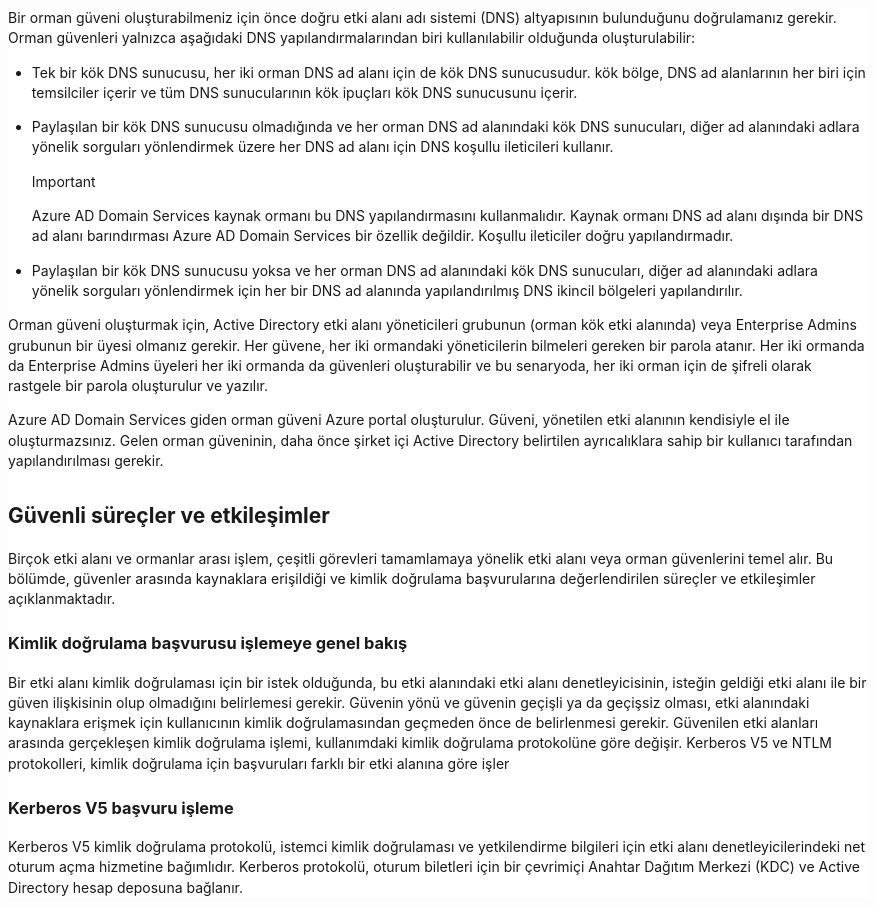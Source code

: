 Bir orman güveni oluşturabilmeniz için önce doğru etki alanı adı sistemi (DNS) altyapısının bulunduğunu doğrulamanız gerekir. Orman güvenleri yalnızca aşağıdaki DNS yapılandırmalarından biri kullanılabilir olduğunda oluşturulabilir:

* Tek bir kök DNS sunucusu, her iki orman DNS ad alanı için de kök DNS sunucusudur. kök bölge, DNS ad alanlarının her biri için temsilciler içerir ve tüm DNS sunucularının kök ipuçları kök DNS sunucusunu içerir.
* Paylaşılan bir kök DNS sunucusu olmadığında ve her orman DNS ad alanındaki kök DNS sunucuları, diğer ad alanındaki adlara yönelik sorguları yönlendirmek üzere her DNS ad alanı için DNS koşullu ileticileri kullanır.

    > [!IMPORTANT]
    > Azure AD Domain Services kaynak ormanı bu DNS yapılandırmasını kullanmalıdır. Kaynak ormanı DNS ad alanı dışında bir DNS ad alanı barındırması Azure AD Domain Services bir özellik değildir. Koşullu ileticiler doğru yapılandırmadır.

* Paylaşılan bir kök DNS sunucusu yoksa ve her orman DNS ad alanındaki kök DNS sunucuları, diğer ad alanındaki adlara yönelik sorguları yönlendirmek için her bir DNS ad alanında yapılandırılmış DNS ikincil bölgeleri yapılandırılır.

Orman güveni oluşturmak için, Active Directory etki alanı yöneticileri grubunun (orman kök etki alanında) veya Enterprise Admins grubunun bir üyesi olmanız gerekir. Her güvene, her iki ormandaki yöneticilerin bilmeleri gereken bir parola atanır. Her iki ormanda da Enterprise Admins üyeleri her iki ormanda da güvenleri oluşturabilir ve bu senaryoda, her iki orman için de şifreli olarak rastgele bir parola oluşturulur ve yazılır.

Azure AD Domain Services giden orman güveni Azure portal oluşturulur. Güveni, yönetilen etki alanının kendisiyle el ile oluşturmazsınız. Gelen orman güveninin, daha önce şirket içi Active Directory belirtilen ayrıcalıklara sahip bir kullanıcı tarafından yapılandırılması gerekir.

## <a name="trust-processes-and-interactions"></a>Güvenli süreçler ve etkileşimler

Birçok etki alanı ve ormanlar arası işlem, çeşitli görevleri tamamlamaya yönelik etki alanı veya orman güvenlerini temel alır. Bu bölümde, güvenler arasında kaynaklara erişildiği ve kimlik doğrulama başvurularına değerlendirilen süreçler ve etkileşimler açıklanmaktadır.

### <a name="overview-of-authentication-referral-processing"></a>Kimlik doğrulama başvurusu işlemeye genel bakış

Bir etki alanı kimlik doğrulaması için bir istek olduğunda, bu etki alanındaki etki alanı denetleyicisinin, isteğin geldiği etki alanı ile bir güven ilişkisinin olup olmadığını belirlemesi gerekir. Güvenin yönü ve güvenin geçişli ya da geçişsiz olması, etki alanındaki kaynaklara erişmek için kullanıcının kimlik doğrulamasından geçmeden önce de belirlenmesi gerekir. Güvenilen etki alanları arasında gerçekleşen kimlik doğrulama işlemi, kullanımdaki kimlik doğrulama protokolüne göre değişir. Kerberos V5 ve NTLM protokolleri, kimlik doğrulama için başvuruları farklı bir etki alanına göre işler

### <a name="kerberos-v5-referral-processing"></a>Kerberos V5 başvuru işleme

Kerberos V5 kimlik doğrulama protokolü, istemci kimlik doğrulaması ve yetkilendirme bilgileri için etki alanı denetleyicilerindeki net oturum açma hizmetine bağımlıdır. Kerberos protokolü, oturum biletleri için bir çevrimiçi Anahtar Dağıtım Merkezi (KDC) ve Active Directory hesap deposuna bağlanır.


[concepts-trust]: concepts-forest-trust.md
[tutorial-create-advanced]: tutorial-create-instance-advanced.md
[create-forest-trust]: tutorial-create-forest-trust.md
